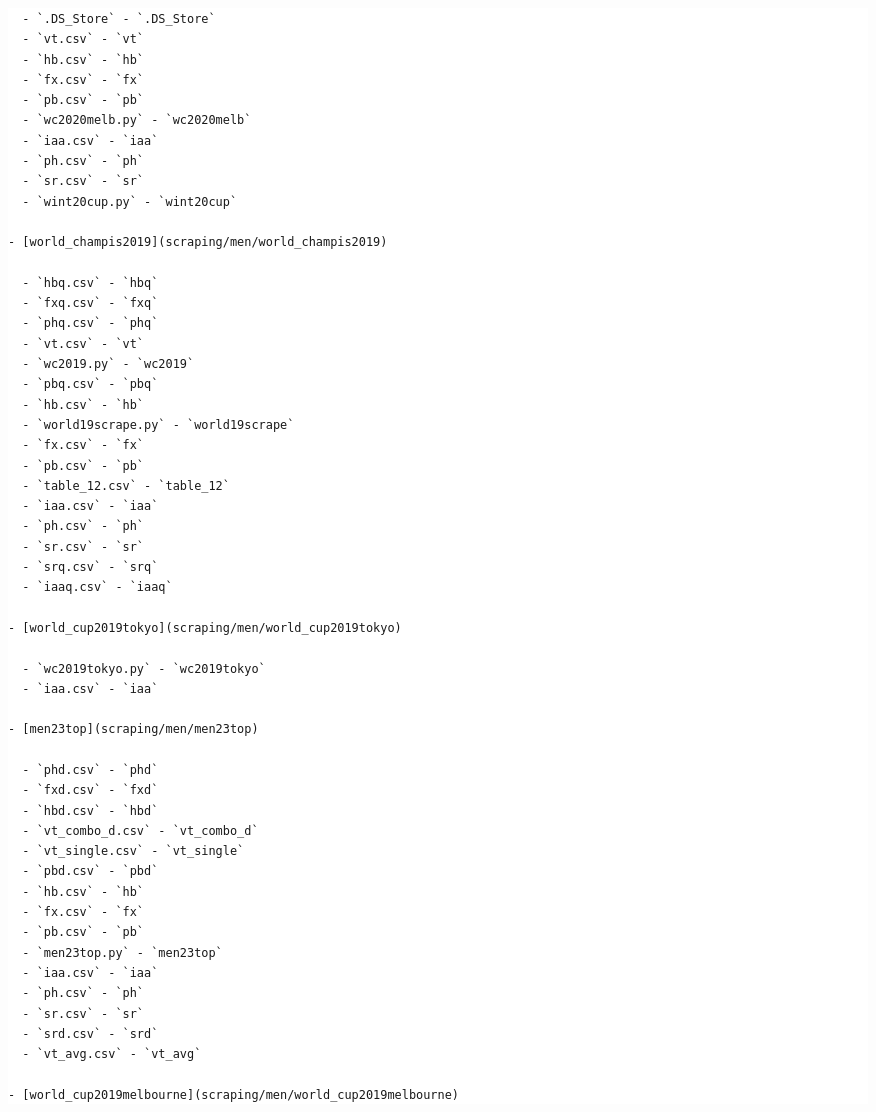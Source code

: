       - `.DS_Store` - `.DS_Store`
      - `vt.csv` - `vt`
      - `hb.csv` - `hb`
      - `fx.csv` - `fx`
      - `pb.csv` - `pb`
      - `wc2020melb.py` - `wc2020melb`
      - `iaa.csv` - `iaa`
      - `ph.csv` - `ph`
      - `sr.csv` - `sr`
      - `wint20cup.py` - `wint20cup`

    - [world_champis2019](scraping/men/world_champis2019)

      - `hbq.csv` - `hbq`
      - `fxq.csv` - `fxq`
      - `phq.csv` - `phq`
      - `vt.csv` - `vt`
      - `wc2019.py` - `wc2019`
      - `pbq.csv` - `pbq`
      - `hb.csv` - `hb`
      - `world19scrape.py` - `world19scrape`
      - `fx.csv` - `fx`
      - `pb.csv` - `pb`
      - `table_12.csv` - `table_12`
      - `iaa.csv` - `iaa`
      - `ph.csv` - `ph`
      - `sr.csv` - `sr`
      - `srq.csv` - `srq`
      - `iaaq.csv` - `iaaq`

    - [world_cup2019tokyo](scraping/men/world_cup2019tokyo)

      - `wc2019tokyo.py` - `wc2019tokyo`
      - `iaa.csv` - `iaa`

    - [men23top](scraping/men/men23top)

      - `phd.csv` - `phd`
      - `fxd.csv` - `fxd`
      - `hbd.csv` - `hbd`
      - `vt_combo_d.csv` - `vt_combo_d`
      - `vt_single.csv` - `vt_single`
      - `pbd.csv` - `pbd`
      - `hb.csv` - `hb`
      - `fx.csv` - `fx`
      - `pb.csv` - `pb`
      - `men23top.py` - `men23top`
      - `iaa.csv` - `iaa`
      - `ph.csv` - `ph`
      - `sr.csv` - `sr`
      - `srd.csv` - `srd`
      - `vt_avg.csv` - `vt_avg`

    - [world_cup2019melbourne](scraping/men/world_cup2019melbourne)
